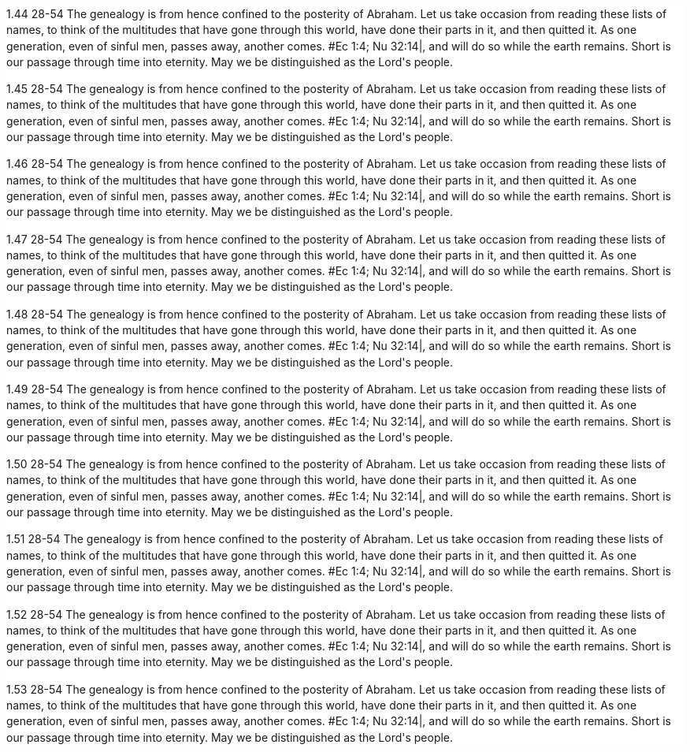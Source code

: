 1.44 28-54 The genealogy is from hence confined to the posterity of Abraham. Let us take occasion from reading these lists of names, to think of the multitudes that have gone through this world, have done their parts in it, and then quitted it. As one generation, even of sinful men, passes away, another comes. #Ec 1:4; Nu 32:14|, and will do so while the earth remains. Short is our passage through time into eternity. May we be distinguished as the Lord's people.

1.45 28-54 The genealogy is from hence confined to the posterity of Abraham. Let us take occasion from reading these lists of names, to think of the multitudes that have gone through this world, have done their parts in it, and then quitted it. As one generation, even of sinful men, passes away, another comes. #Ec 1:4; Nu 32:14|, and will do so while the earth remains. Short is our passage through time into eternity. May we be distinguished as the Lord's people.

1.46 28-54 The genealogy is from hence confined to the posterity of Abraham. Let us take occasion from reading these lists of names, to think of the multitudes that have gone through this world, have done their parts in it, and then quitted it. As one generation, even of sinful men, passes away, another comes. #Ec 1:4; Nu 32:14|, and will do so while the earth remains. Short is our passage through time into eternity. May we be distinguished as the Lord's people.

1.47 28-54 The genealogy is from hence confined to the posterity of Abraham. Let us take occasion from reading these lists of names, to think of the multitudes that have gone through this world, have done their parts in it, and then quitted it. As one generation, even of sinful men, passes away, another comes. #Ec 1:4; Nu 32:14|, and will do so while the earth remains. Short is our passage through time into eternity. May we be distinguished as the Lord's people.

1.48 28-54 The genealogy is from hence confined to the posterity of Abraham. Let us take occasion from reading these lists of names, to think of the multitudes that have gone through this world, have done their parts in it, and then quitted it. As one generation, even of sinful men, passes away, another comes. #Ec 1:4; Nu 32:14|, and will do so while the earth remains. Short is our passage through time into eternity. May we be distinguished as the Lord's people.

1.49 28-54 The genealogy is from hence confined to the posterity of Abraham. Let us take occasion from reading these lists of names, to think of the multitudes that have gone through this world, have done their parts in it, and then quitted it. As one generation, even of sinful men, passes away, another comes. #Ec 1:4; Nu 32:14|, and will do so while the earth remains. Short is our passage through time into eternity. May we be distinguished as the Lord's people.

1.50 28-54 The genealogy is from hence confined to the posterity of Abraham. Let us take occasion from reading these lists of names, to think of the multitudes that have gone through this world, have done their parts in it, and then quitted it. As one generation, even of sinful men, passes away, another comes. #Ec 1:4; Nu 32:14|, and will do so while the earth remains. Short is our passage through time into eternity. May we be distinguished as the Lord's people.

1.51 28-54 The genealogy is from hence confined to the posterity of Abraham. Let us take occasion from reading these lists of names, to think of the multitudes that have gone through this world, have done their parts in it, and then quitted it. As one generation, even of sinful men, passes away, another comes. #Ec 1:4; Nu 32:14|, and will do so while the earth remains. Short is our passage through time into eternity. May we be distinguished as the Lord's people.

1.52 28-54 The genealogy is from hence confined to the posterity of Abraham. Let us take occasion from reading these lists of names, to think of the multitudes that have gone through this world, have done their parts in it, and then quitted it. As one generation, even of sinful men, passes away, another comes. #Ec 1:4; Nu 32:14|, and will do so while the earth remains. Short is our passage through time into eternity. May we be distinguished as the Lord's people.

1.53 28-54 The genealogy is from hence confined to the posterity of Abraham. Let us take occasion from reading these lists of names, to think of the multitudes that have gone through this world, have done their parts in it, and then quitted it. As one generation, even of sinful men, passes away, another comes. #Ec 1:4; Nu 32:14|, and will do so while the earth remains. Short is our passage through time into eternity. May we be distinguished as the Lord's people.
